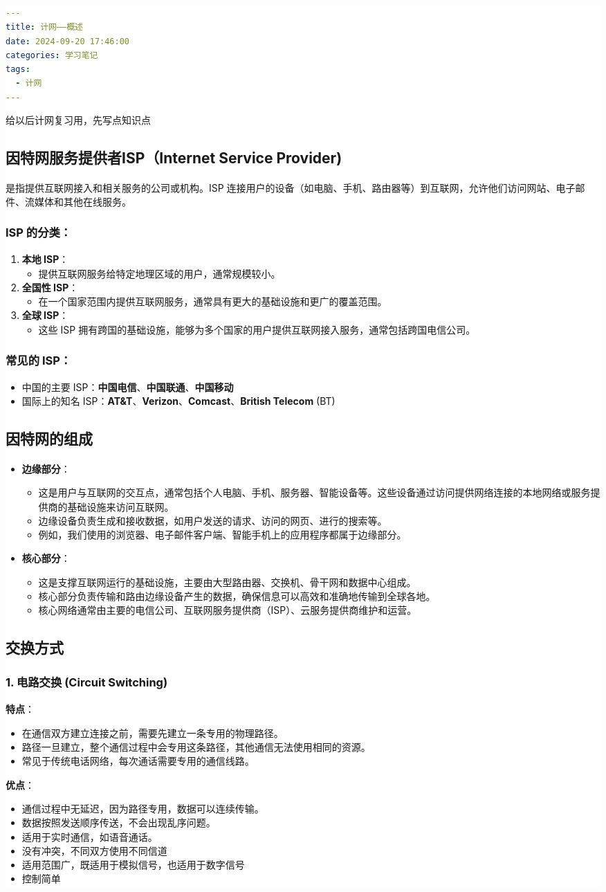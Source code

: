 ```yaml
---
title: 计网——概述
date: 2024-09-20 17:46:00
categories: 学习笔记
tags:
  - 计网
---
```


给以后计网复习用，先写点知识点

## 因特网服务提供者ISP（Internet Service Provider)
是指提供互联网接入和相关服务的公司或机构。ISP 连接用户的设备（如电脑、手机、路由器等）到互联网，允许他们访问网站、电子邮件、流媒体和其他在线服务。
### ISP 的分类：
1. **本地 ISP**：
    - 提供互联网服务给特定地理区域的用户，通常规模较小。
2. **全国性 ISP**：
    - 在一个国家范围内提供互联网服务，通常具有更大的基础设施和更广的覆盖范围。
3. **全球 ISP**：
    - 这些 ISP 拥有跨国的基础设施，能够为多个国家的用户提供互联网接入服务，通常包括跨国电信公司。

### 常见的 ISP：
- 中国的主要 ISP：**中国电信**、**中国联通**、**中国移动**
- 国际上的知名 ISP：**AT&T**、**Verizon**、**Comcast**、**British Telecom** (BT)
## 因特网的组成
- **边缘部分**：
    
    - 这是用户与互联网的交互点，通常包括个人电脑、手机、服务器、智能设备等。这些设备通过访问提供网络连接的本地网络或服务提供商的基础设施来访问互联网。
    - 边缘设备负责生成和接收数据，如用户发送的请求、访问的网页、进行的搜索等。
    - 例如，我们使用的浏览器、电子邮件客户端、智能手机上的应用程序都属于边缘部分。
- **核心部分**：
    
    - 这是支撑互联网运行的基础设施，主要由大型路由器、交换机、骨干网和数据中心组成。
    - 核心部分负责传输和路由边缘设备产生的数据，确保信息可以高效和准确地传输到全球各地。
    - 核心网络通常由主要的电信公司、互联网服务提供商（ISP）、云服务提供商维护和运营。

## 交换方式

### 1. **电路交换 (Circuit Switching)**
   **特点**：
   - 在通信双方建立连接之前，需要先建立一条专用的物理路径。
   - 路径一旦建立，整个通信过程中会专用这条路径，其他通信无法使用相同的资源。
   - 常见于传统电话网络，每次通话需要专用的通信线路。

   **优点**：
   - 通信过程中无延迟，因为路径专用，数据可以连续传输。
   - 数据按照发送顺序传送，不会出现乱序问题。
   - 适用于实时通信，如语音通话。
   - 没有冲突，不同双方使用不同信道
   - 适用范围广，既适用于模拟信号，也适用于数字信号
   - 控制简单
